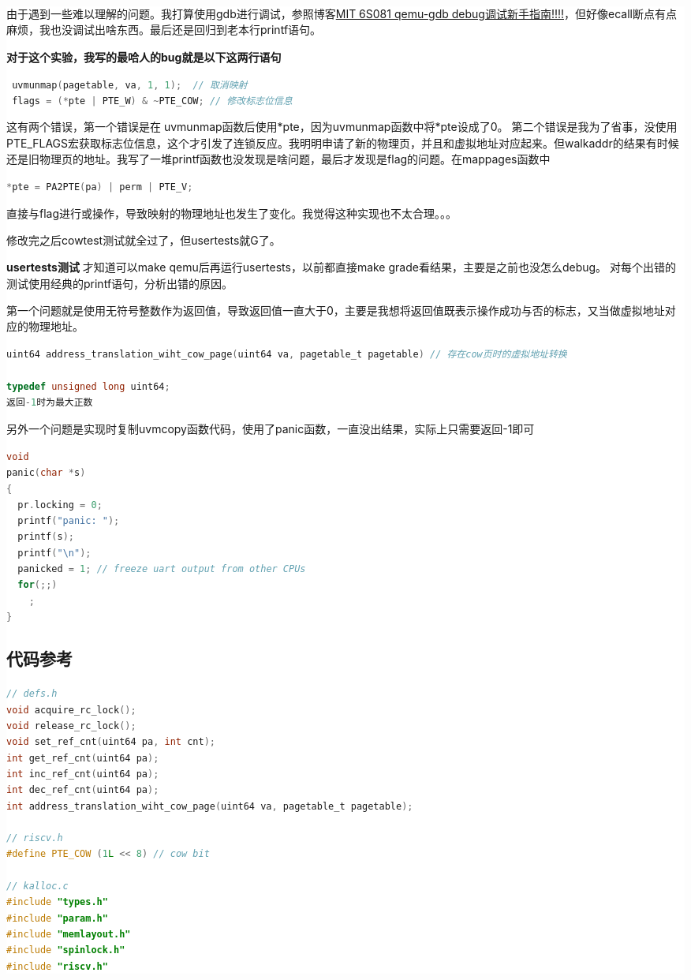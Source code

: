 由于遇到一些难以理解的问题。我打算使用gdb进行调试，参照博客[MIT 6S081 qemu-gdb debug调试新手指南!!!!](https://zhuanlan.zhihu.com/p/354794701)，但好像ecall断点有点麻烦，我也没调试出啥东西。最后还是回归到老本行printf语句。

**对于这个实验，我写的最哈人的bug就是以下这两行语句**
```c
 uvmunmap(pagetable, va, 1, 1);  // 取消映射
 flags = (*pte | PTE_W) & ~PTE_COW; // 修改标志位信息
```
这有两个错误，第一个错误是在 uvmunmap函数后使用\*pte，因为uvmunmap函数中将\*pte设成了0。
第二个错误是我为了省事，没使用PTE_FLAGS宏获取标志位信息，这个才引发了连锁反应。我明明申请了新的物理页，并且和虚拟地址对应起来。但walkaddr的结果有时候还是旧物理页的地址。我写了一堆printf函数也没发现是啥问题，最后才发现是flag的问题。在mappages函数中
```c
*pte = PA2PTE(pa) | perm | PTE_V;
```
直接与flag进行或操作，导致映射的物理地址也发生了变化。我觉得这种实现也不太合理。。。

修改完之后cowtest测试就全过了，但usertests就G了。

**usertests测试**
才知道可以make qemu后再运行usertests，以前都直接make grade看结果，主要是之前也没怎么debug。
对每个出错的测试使用经典的printf语句，分析出错的原因。

第一个问题就是使用无符号整数作为返回值，导致返回值一直大于0，主要是我想将返回值既表示操作成功与否的标志，又当做虚拟地址对应的物理地址。
```c
uint64 address_translation_wiht_cow_page(uint64 va, pagetable_t pagetable) // 存在cow页时的虚拟地址转换

typedef unsigned long uint64;
返回-1时为最大正数
```

另外一个问题是实现时复制uvmcopy函数代码，使用了panic函数，一直没出结果，实际上只需要返回-1即可
```c
void
panic(char *s)
{
  pr.locking = 0;
  printf("panic: ");
  printf(s);
  printf("\n");
  panicked = 1; // freeze uart output from other CPUs
  for(;;)
    ;
}

```

## 代码参考

```c
// defs.h
void acquire_rc_lock();
void release_rc_lock();
void set_ref_cnt(uint64 pa, int cnt);
int get_ref_cnt(uint64 pa);
int inc_ref_cnt(uint64 pa);
int dec_ref_cnt(uint64 pa);
int address_translation_wiht_cow_page(uint64 va, pagetable_t pagetable);

// riscv.h
#define PTE_COW (1L << 8) // cow bit

// kalloc.c
#include "types.h"
#include "param.h"
#include "memlayout.h"
#include "spinlock.h"
#include "riscv.h"
```